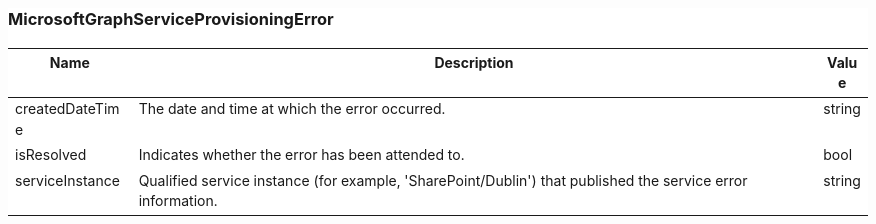 ### MicrosoftGraphServiceProvisioningError

| Name | Description | Value |
| ---- | ----------- | ------------ |
| createdDateTime | The date and time at which the error occurred. | string |
| isResolved | Indicates whether the error has been attended to. | bool |
| serviceInstance | Qualified service instance (for example, 'SharePoint/Dublin') that published the service error information. | string |
